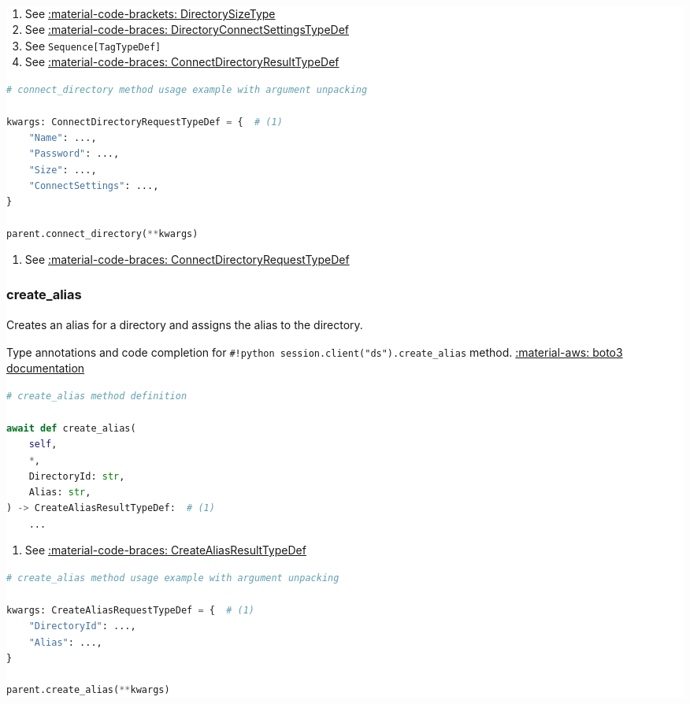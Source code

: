 1. See [:material-code-brackets: DirectorySizeType](./literals.md#directorysizetype)
2. See [:material-code-braces: DirectoryConnectSettingsTypeDef](./type_defs.md#directoryconnectsettingstypedef)
3. See `Sequence[TagTypeDef]`
4. See [:material-code-braces: ConnectDirectoryResultTypeDef](./type_defs.md#connectdirectoryresulttypedef)


```python
# connect_directory method usage example with argument unpacking

kwargs: ConnectDirectoryRequestTypeDef = {  # (1)
    "Name": ...,
    "Password": ...,
    "Size": ...,
    "ConnectSettings": ...,
}

parent.connect_directory(**kwargs)
```

1. See [:material-code-braces: ConnectDirectoryRequestTypeDef](./type_defs.md#connectdirectoryrequesttypedef)

### create\_alias

Creates an alias for a directory and assigns the alias to the directory.

Type annotations and code completion for `#!python session.client("ds").create_alias` method.
[:material-aws: boto3 documentation](https://boto3.amazonaws.com/v1/documentation/api/latest/reference/services/ds.html#DirectoryService.Client)

```python
# create_alias method definition

await def create_alias(
    self,
    *,
    DirectoryId: str,
    Alias: str,
) -> CreateAliasResultTypeDef:  # (1)
    ...
```

1. See [:material-code-braces: CreateAliasResultTypeDef](./type_defs.md#createaliasresulttypedef)


```python
# create_alias method usage example with argument unpacking

kwargs: CreateAliasRequestTypeDef = {  # (1)
    "DirectoryId": ...,
    "Alias": ...,
}

parent.create_alias(**kwargs)
```

